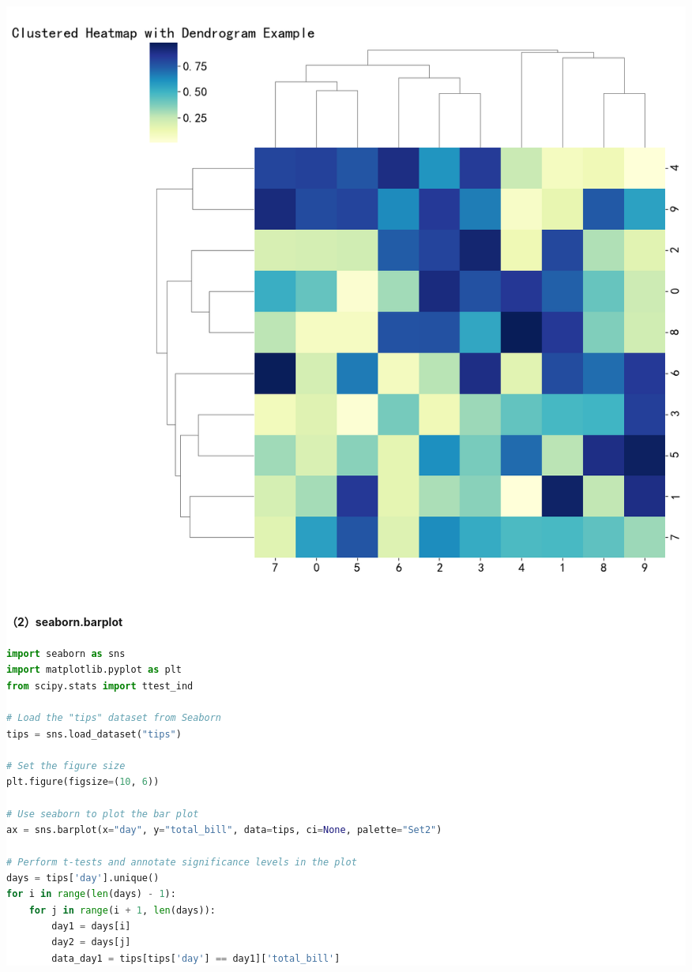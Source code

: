 
​    
![png](output_86_0.png)
​    


#### （2）seaborn.barplot


```python
import seaborn as sns
import matplotlib.pyplot as plt
from scipy.stats import ttest_ind

# Load the "tips" dataset from Seaborn
tips = sns.load_dataset("tips")

# Set the figure size
plt.figure(figsize=(10, 6))

# Use seaborn to plot the bar plot
ax = sns.barplot(x="day", y="total_bill", data=tips, ci=None, palette="Set2")

# Perform t-tests and annotate significance levels in the plot
days = tips['day'].unique()
for i in range(len(days) - 1):
    for j in range(i + 1, len(days)):
        day1 = days[i]
        day2 = days[j]
        data_day1 = tips[tips['day'] == day1]['total_bill']
```